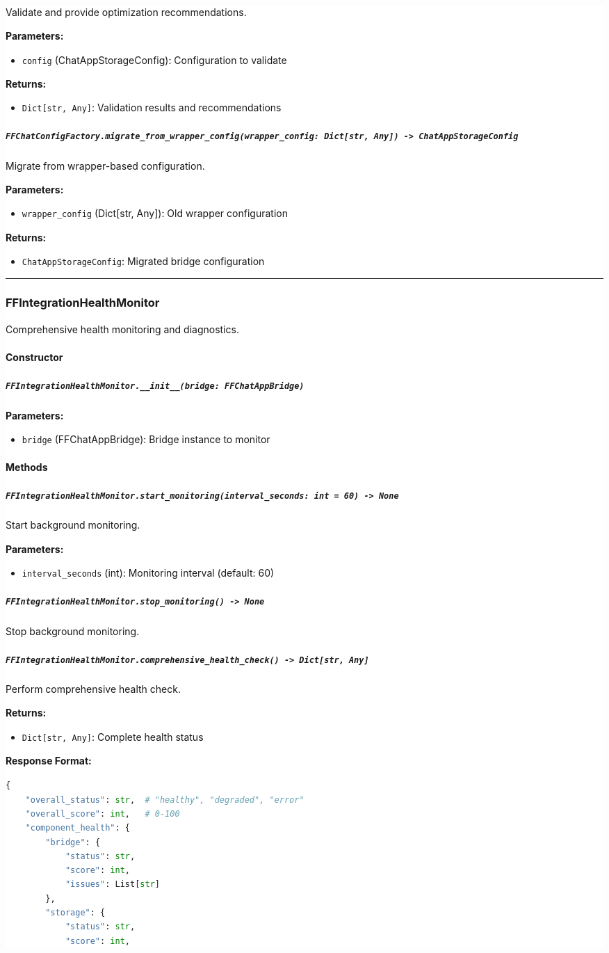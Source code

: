 Validate and provide optimization recommendations.

**Parameters:**
- `config` (ChatAppStorageConfig): Configuration to validate

**Returns:**
- `Dict[str, Any]`: Validation results and recommendations

##### `FFChatConfigFactory.migrate_from_wrapper_config(wrapper_config: Dict[str, Any]) -> ChatAppStorageConfig`

Migrate from wrapper-based configuration.

**Parameters:**
- `wrapper_config` (Dict[str, Any]): Old wrapper configuration

**Returns:**
- `ChatAppStorageConfig`: Migrated bridge configuration

---

### FFIntegrationHealthMonitor

Comprehensive health monitoring and diagnostics.

#### Constructor

##### `FFIntegrationHealthMonitor.__init__(bridge: FFChatAppBridge)`

**Parameters:**
- `bridge` (FFChatAppBridge): Bridge instance to monitor

#### Methods

##### `FFIntegrationHealthMonitor.start_monitoring(interval_seconds: int = 60) -> None`

Start background monitoring.

**Parameters:**
- `interval_seconds` (int): Monitoring interval (default: 60)

##### `FFIntegrationHealthMonitor.stop_monitoring() -> None`

Stop background monitoring.

##### `FFIntegrationHealthMonitor.comprehensive_health_check() -> Dict[str, Any]`

Perform comprehensive health check.

**Returns:**
- `Dict[str, Any]`: Complete health status

**Response Format:**
```python
{
    "overall_status": str,  # "healthy", "degraded", "error"
    "overall_score": int,   # 0-100
    "component_health": {
        "bridge": {
            "status": str,
            "score": int,
            "issues": List[str]
        },
        "storage": {
            "status": str,
            "score": int,
```